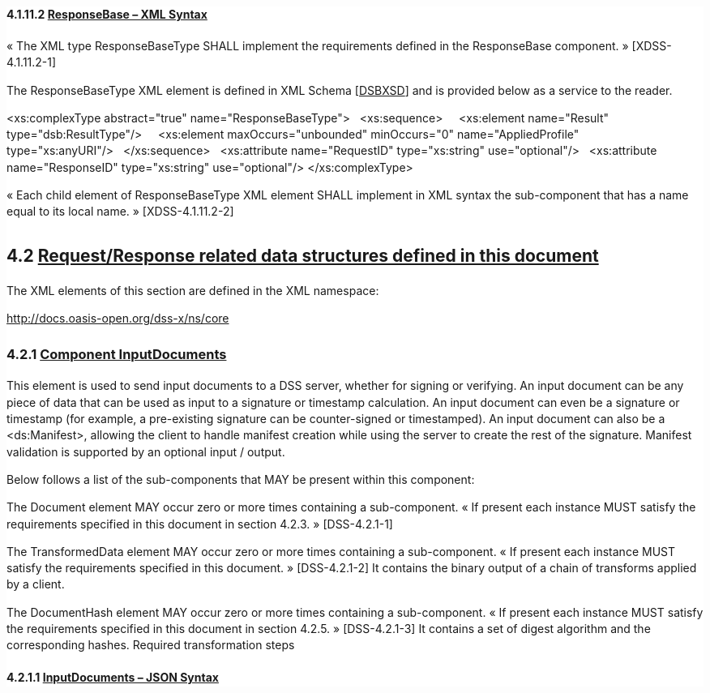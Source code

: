 #### 4.1.11.2 [ResponseBase – XML Syntax](#xml_ResponseBase)

« The XML type ResponseBaseType SHALL implement the requirements defined in the ResponseBase component. » [XDSS-4.1.11.2-1]

The ResponseBaseType XML element is defined in XML Schema [[DSBXSD](#refDSBXSD)] and is provided below as a service to the reader.

\<xs:complexType abstract="true" name="ResponseBaseType"\>
   \<xs:sequence\>
     \<xs:element name="Result" type="dsb:ResultType"/\>
     \<xs:element maxOccurs="unbounded" minOccurs="0" name="AppliedProfile"
                 type="xs:anyURI"/\>
   \</xs:sequence\>
   \<xs:attribute name="RequestID" type="xs:string" use="optional"/\>
   \<xs:attribute name="ResponseID" type="xs:string" use="optional"/\>
 \</xs:complexType\>

« Each child element of ResponseBaseType XML element SHALL implement in XML syntax the sub-component that has a name equal to its local name. » [XDSS-4.1.11.2-2]

4.2 [Request/Response related data structures defined in this document](#sec_ReqRespRelatedDataStructsDefinedHere)
------------------------------------------------------------------------------------------------------------------

The XML elements of this section are defined in the XML namespace:

http://docs.oasis-open.org/dss-x/ns/core

### 4.2.1 [Component InputDocuments](#componentInputDocuments)

This element is used to send input documents to a DSS server, whether for signing or verifying. An input document can be any piece of data that can be used as input to a signature or timestamp calculation. An input document can even be a signature or timestamp (for example, a pre-existing signature can be counter-signed or timestamped). An input document can also be a \<ds:Manifest\>, allowing the client to handle manifest creation while using the server to create the rest of the signature. Manifest validation is supported by an optional input / output.

Below follows a list of the sub-components that MAY be present within this component:

The Document element MAY occur zero or more times containing a sub-component. « If present each instance MUST satisfy the requirements specified in this document in section 4.2.3. » [DSS-4.2.1-1]

The TransformedData element MAY occur zero or more times containing a sub-component. « If present each instance MUST satisfy the requirements specified in this document. » [DSS-4.2.1-2] It contains the binary output of a chain of transforms applied by a client.

The DocumentHash element MAY occur zero or more times containing a sub-component. « If present each instance MUST satisfy the requirements specified in this document in section 4.2.5. » [DSS-4.2.1-3] It contains a set of digest algorithm and the corresponding hashes. Required transformation steps

#### 4.2.1.1 [InputDocuments – JSON Syntax](#json_InputDocuments)
